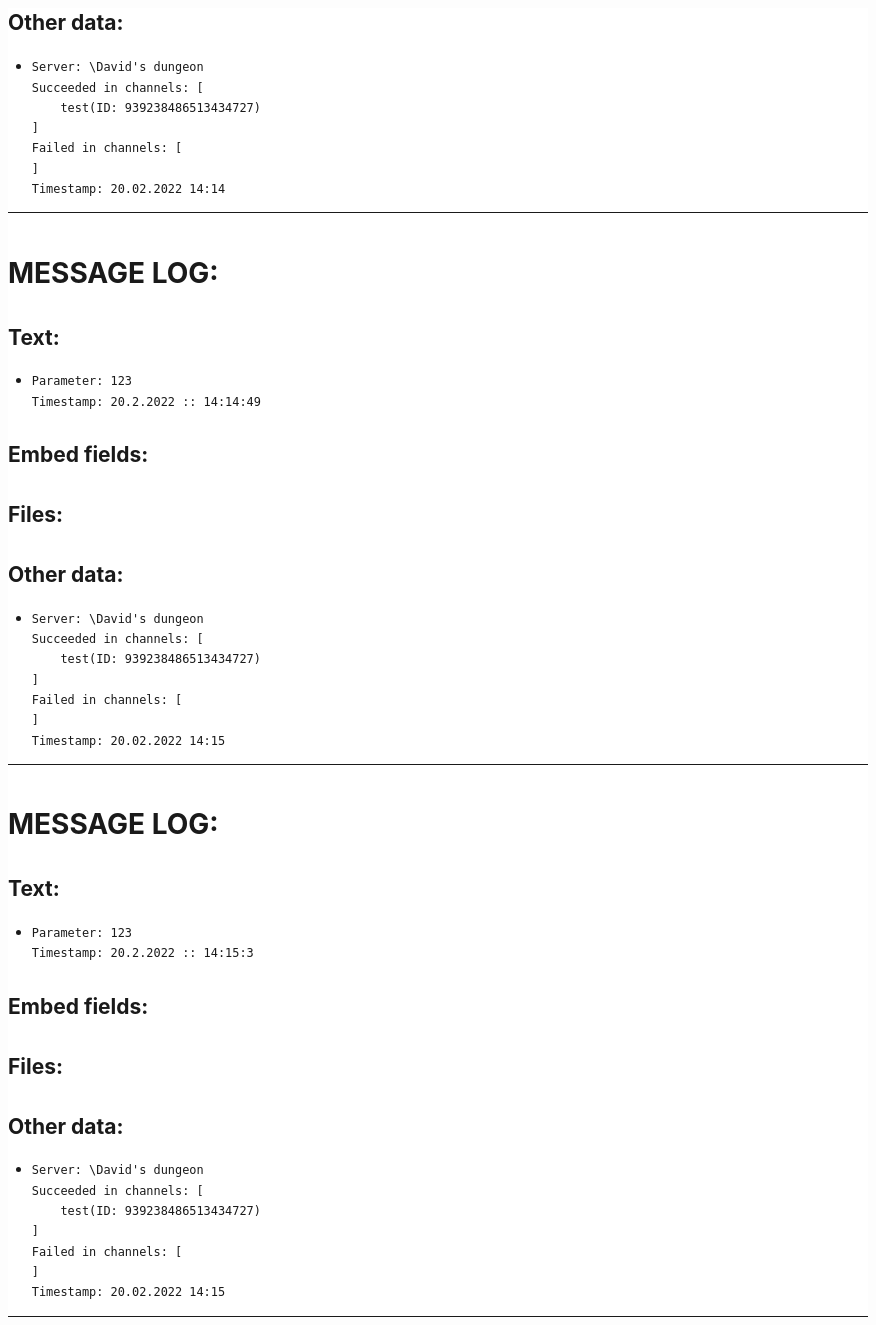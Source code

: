 ## Other data:
-   ```
    Server: \David's dungeon
    Succeeded in channels: [
		test(ID: 939238486513434727)
	]
    Failed in channels: [
	]
    Timestamp: 20.02.2022 14:14
    ```
***

# MESSAGE LOG:
## Text:
- ```
  Parameter: 123
  Timestamp: 20.2.2022 :: 14:14:49
  ```
## Embed fields:

## Files:

## Other data:
-   ```
    Server: \David's dungeon
    Succeeded in channels: [
		test(ID: 939238486513434727)
	]
    Failed in channels: [
	]
    Timestamp: 20.02.2022 14:15
    ```
***

# MESSAGE LOG:
## Text:
- ```
  Parameter: 123
  Timestamp: 20.2.2022 :: 14:15:3
  ```
## Embed fields:

## Files:

## Other data:
-   ```
    Server: \David's dungeon
    Succeeded in channels: [
		test(ID: 939238486513434727)
	]
    Failed in channels: [
	]
    Timestamp: 20.02.2022 14:15
    ```
***
